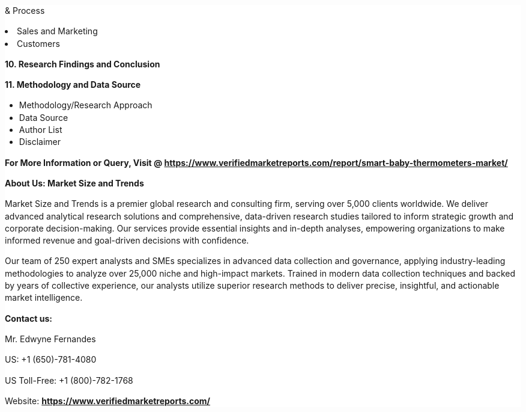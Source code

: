 &amp; Process</li><li>Sales and Marketing</li><li>Customers</li></ul><p><strong>10. Research Findings and Conclusion</strong></p><p><strong>11. Methodology and Data Source</strong></p><ul><li>Methodology/Research Approach</li><li>Data Source</li><li>Author List</li><li>Disclaimer</li></ul></p><p><strong>For More Information or Query, Visit @ <a href="https://www.verifiedmarketreports.com/report/smart-baby-thermometers-market/">https://www.verifiedmarketreports.com/report/smart-baby-thermometers-market/</a></strong></p><p><strong>About Us: Market Size and Trends</strong></p><p>Market Size and Trends is a premier global research and consulting firm, serving over 5,000 clients worldwide. We deliver advanced analytical research solutions and comprehensive, data-driven research studies tailored to inform strategic growth and corporate decision-making. Our services provide essential insights and in-depth analyses, empowering organizations to make informed revenue and goal-driven decisions with confidence.</p><p>Our team of 250 expert analysts and SMEs specializes in advanced data collection and governance, applying industry-leading methodologies to analyze over 25,000 niche and high-impact markets. Trained in modern data collection techniques and backed by years of collective experience, our analysts utilize superior research methods to deliver precise, insightful, and actionable market intelligence.</p><p><strong>Contact us:</strong></p><p>Mr. Edwyne Fernandes</p><p>US: +1 (650)-781-4080</p><p>US Toll-Free: +1 (800)-782-1768</p><p>Website: <strong><a href="https://www.verifiedmarketreports.com/">https://www.verifiedmarketreports.com/</a></strong></p>
